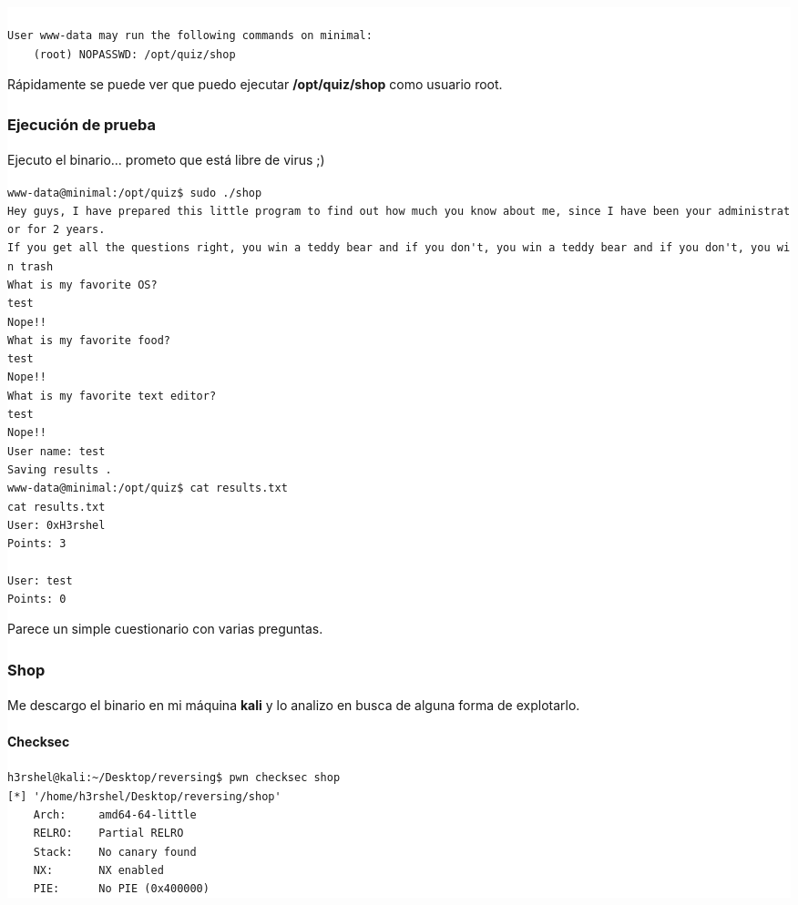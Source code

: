 ```

User www-data may run the following commands on minimal:
    (root) NOPASSWD: /opt/quiz/shop
```

Rápidamente se puede ver que puedo ejecutar **/opt/quiz/shop** como usuario root.

### Ejecución de prueba

Ejecuto el binario... prometo que está libre de virus ;)

```
www-data@minimal:/opt/quiz$ sudo ./shop
Hey guys, I have prepared this little program to find out how much you know about me, since I have been your administrator for 2 years.
If you get all the questions right, you win a teddy bear and if you don't, you win a teddy bear and if you don't, you win trash
What is my favorite OS?
test
Nope!!
What is my favorite food?
test
Nope!!
What is my favorite text editor?
test
Nope!!
User name: test
Saving results .
www-data@minimal:/opt/quiz$ cat results.txt
cat results.txt
User: 0xH3rshel
Points: 3

User: test
Points: 0
```

Parece un simple cuestionario con varias preguntas.

### Shop

Me descargo el binario en mi máquina **kali** y lo analizo en busca de alguna forma de explotarlo.

#### Checksec
```
h3rshel@kali:~/Desktop/reversing$ pwn checksec shop      
[*] '/home/h3rshel/Desktop/reversing/shop'
    Arch:     amd64-64-little
    RELRO:    Partial RELRO
    Stack:    No canary found
    NX:       NX enabled
    PIE:      No PIE (0x400000)
```
